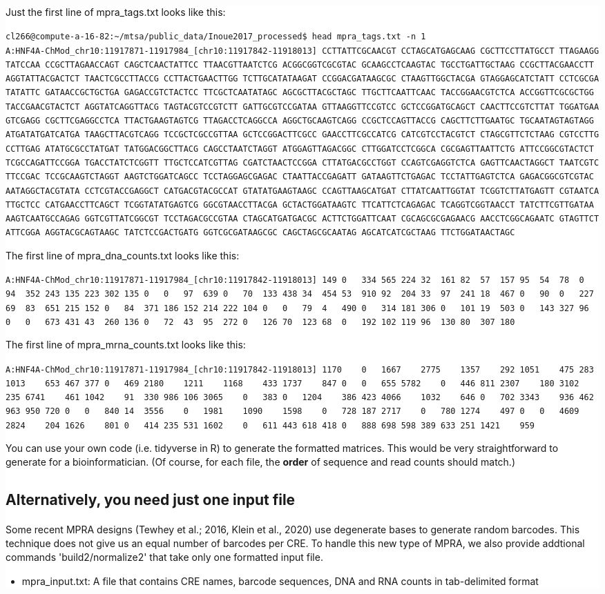 Just the first line of mpra_tags.txt looks like this:
```{r, eval=FALSE}
cl266@compute-a-16-82:~/mtsa/public_data/Inoue2017_processed$ head mpra_tags.txt -n 1
A:HNF4A-ChMod_chr10:11917871-11917984_[chr10:11917842-11918013]	CCTTATTCGCAACGT	CCTAGCATGAGCAAG	CGCTTCCTTATGCCT	TTAGAAGGTATCCAA	CCGCTTAGAACCAGT	CAGCTCAACTATTCC	TTAACGTTAATCTCG	ACGGCGGTCGCGTAC	GCAAGCCTCAAGTAC	TGCCTGATTGCTAAG	CCGCTTACGAACCTT	AGGTATTACGACTCT	TAACTCGCCTTACCG	CCTTACTGAACTTGG	TCTTGCATATAAGAT	CCGGACGATAAGCGC	CTAAGTTGGCTACGA	GTAGGAGCATCTATT	CCTCGCGATATATTC	GATAACCGCTGCTGA	GAGACCGTCTACTCC	TTCGCTCAATATAGC	AGCGCTTACGCTAGC	TTGCTTCAATTCAAC	TACCGGAACGTCTCA	ACCGGTTCGCGCTGG	TACCGAACGTACTCT	AGGTATCAGGTTACG	TAGTACGTCCGTCTT	GATTGCGTCCGATAA	GTTAAGGTTCCGTCC	GCTCCGGATGCAGCT	CAACTTCCGTCTTAT	TGGATGAAGTCGAGG	CGCTTCGAGGCCTCA	TTACTGAAGTAGTCG	TTAGACCTCAGGCCA	AGGCTGCAAGTCAGG	CCGCTCCAGTTACCG	CAGCTTCTTGAATGC	TGCAATAGTAGTAGG	ATGATATGATCATGA	TAAGCTTACGTCAGG	TCCGCTCGCCGTTAA	GCTCCGGACTTCGCC	GAACCTTCGCCATCG	CATCGTCCTACGTCT	CTAGCGTTCTCTAAG	CGTCCTTGCCTTGAG	ATATGCGCCTATGAT	TATGGACGGCTTACG	CAGCCTAATCTAGGT	ATGGAGTTAGACGGC	CTTGGATCCTCGGCA	CGCGAGTTAATTCTG	ATTCCGGCGTACTCT	TCGCCAGATTCCGGA	TGACCTATCTCGGTT	TTGCTCCATCGTTAG	CGATCTAACTCCGGA	CTTATGACGCCTGGT	CCAGTCGAGGTCTCA	GAGTTCAACTAGGCT	TAATCGTCTTCCGAC	TCCGCAAGTCTAGGT	AAGTCTGGATCAGCC	TCCTAGGAGCGAGAC	CTAATTACCGAGATT	GATAAGTTCTGAGAC	TCCTATTGAGTCTCA	GAGACGGCGTCGTAC	AATAGGCTACGTATA	CCTCGTACCGAGGCT	CATGACGTACGCCAT	GTATATGAAGTAAGC	CCAGTTAAGCATGAT	CTTATCAATTGGTAT	TCGGTCTTATGAGTT	CGTAATCATTGCTCC	CATGAACCTTCAGCT	TCGGTATATGAGTCG	GGCGTAACCTTACGA	GCTACTGGATAAGTC	TTCATTCTCAGAGAC	TCAGGTCGGTAACCT	TATCTTCGTTGATAA	AAGTCAATGCCAGAG	GGTCGTTATCGGCGT	TCCTAGACGCCGTAA	CTAGCATGATGACGC	ACTTCTGGATTCAAT	CGCAGCGCGAGAACG	AACCTCGGCAGAATC	GTAGTTCTATTCGGA	AGGTACGCAGTAAGC	TATCTCCGACTGATG	GGTCGCGATAAGCGC	CAGCTAGCGCAATAG	AGCATCATCGCTAAG	TTCTGGATAACTAGC
```

The first line of mpra_dna_counts.txt looks like this:
```{r, eval=FALSE}
A:HNF4A-ChMod_chr10:11917871-11917984_[chr10:11917842-11918013]	149	0	334	565	224	32	161	82	57	157	95	54	78	0	94	352	243	135	223	302	135	0	0	97	639	0	70	133	438	34	454	53	910	92	204	33	97	241	18	467	0	90	0	227	69	83	651	215	152	0	84	371	186	152	214	222	104	0	0	79	4	490	0	314	181	306	0	101	19	503	0	143	327	96	0	0	673	431	43	260	136	0	72	43	95	272	0	126	70	123	68	0	192	102	119	96	130	80	307	180
```

The first line of mpra_mrna_counts.txt looks like this:
```{r, eval=FALSE}
A:HNF4A-ChMod_chr10:11917871-11917984_[chr10:11917842-11918013]	1170	0	1667	2775	1357	292	1051	475	283	1013	653	467	377	0	469	2180	1211	1168	433	1737	847	0	0	655	5782	0	446	811	2307	180	3102	235	6741	461	1042	91	330	986	106	3065	0	383	0	1204	386	423	4066	1032	646	0	702	3343	936	462	963	950	720	0	0	840	14	3556	0	1981	1090	1598	0	728	187	2717	0	780	1274	497	0	0	4609	2824	204	1626	801	0	414	235	531	1602	0	611	443	618	418	0	888	698	598	389	633	251	1421	959
```

You can use your own code (i.e. tidyverse in R) to generate the formatted matrices.  This would be very straightforward to generate for a bioinformatician.
(Of course, for each file, the **order** of sequence and read counts should match.)

## Alternatively, you need just one input file

Some recent MPRA designs (Tewhey et al.; 2016, Klein et al., 2020) use degenerate bases to generate random barcodes.  This technique does not give us an equal number of barcodes per CRE.  To handle this new type of MPRA, we also provide addtional commands 'build2/normalize2' that take only one formatted input file.

 * mpra_input.txt: A file that contains CRE names, barcode sequences, DNA and RNA counts in tab-delimited format
